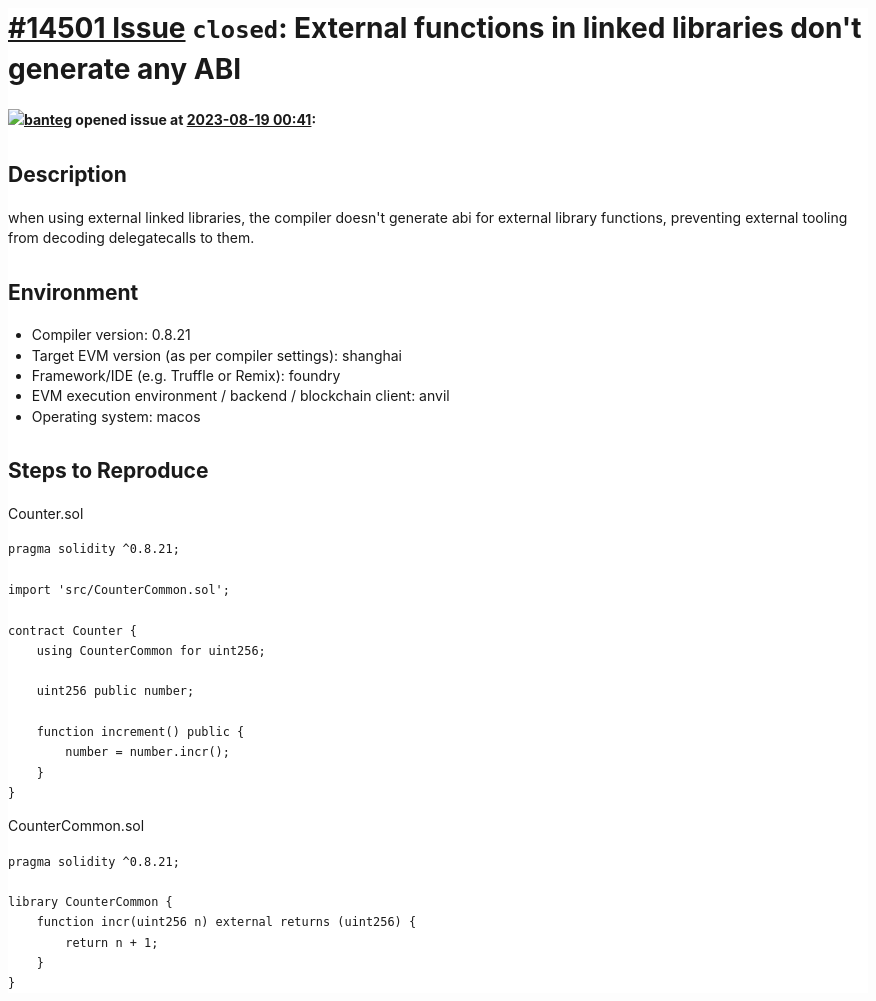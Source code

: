 # [\#14501 Issue](https://github.com/ethereum/solidity/issues/14501) `closed`: External functions in linked libraries don't generate any ABI

#### <img src="https://avatars.githubusercontent.com/u/4562643?u=e0b52bf30fa6f55dff0add200f05e446f203fff9&v=4" width="50">[banteg](https://github.com/banteg) opened issue at [2023-08-19 00:41](https://github.com/ethereum/solidity/issues/14501):

## Description

when using external linked libraries, the compiler doesn't generate abi for external library functions, preventing external tooling from decoding delegatecalls to them.

## Environment

- Compiler version: 0.8.21
- Target EVM version (as per compiler settings): shanghai
- Framework/IDE (e.g. Truffle or Remix): foundry
- EVM execution environment / backend / blockchain client: anvil
- Operating system: macos

## Steps to Reproduce

Counter.sol
```solidity
pragma solidity ^0.8.21;

import 'src/CounterCommon.sol';

contract Counter {
    using CounterCommon for uint256;

    uint256 public number;

    function increment() public {
        number = number.incr();
    }
}
```

CounterCommon.sol
```solidity
pragma solidity ^0.8.21;

library CounterCommon {
    function incr(uint256 n) external returns (uint256) {
        return n + 1;
    }
}
```
